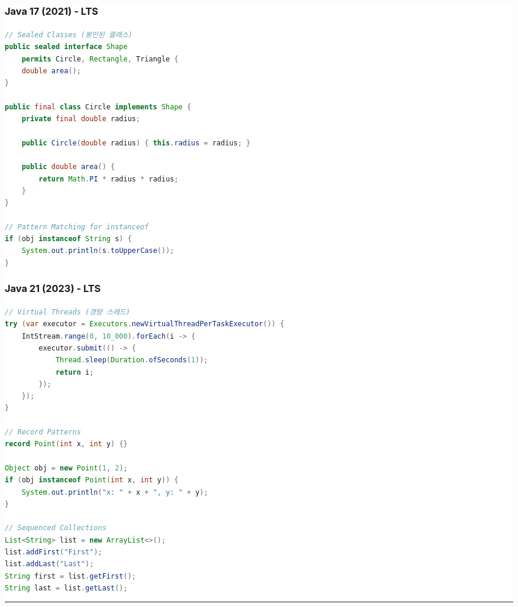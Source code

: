 ### Java 17 (2021) - LTS

```java
// Sealed Classes (봉인된 클래스)
public sealed interface Shape
    permits Circle, Rectangle, Triangle {
    double area();
}

public final class Circle implements Shape {
    private final double radius;

    public Circle(double radius) { this.radius = radius; }

    public double area() {
        return Math.PI * radius * radius;
    }
}

// Pattern Matching for instanceof
if (obj instanceof String s) {
    System.out.println(s.toUpperCase());
}
```

### Java 21 (2023) - LTS

```java
// Virtual Threads (경량 스레드)
try (var executor = Executors.newVirtualThreadPerTaskExecutor()) {
    IntStream.range(0, 10_000).forEach(i -> {
        executor.submit(() -> {
            Thread.sleep(Duration.ofSeconds(1));
            return i;
        });
    });
}

// Record Patterns
record Point(int x, int y) {}

Object obj = new Point(1, 2);
if (obj instanceof Point(int x, int y)) {
    System.out.println("x: " + x + ", y: " + y);
}

// Sequenced Collections
List<String> list = new ArrayList<>();
list.addFirst("First");
list.addLast("Last");
String first = list.getFirst();
String last = list.getLast();
```

---